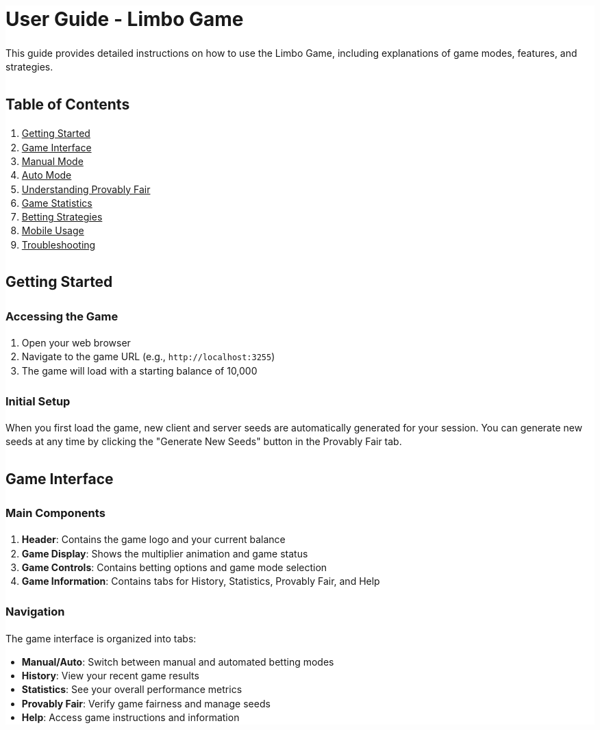 # User Guide - Limbo Game

This guide provides detailed instructions on how to use the Limbo Game, including explanations of game modes, features, and strategies.

## Table of Contents

1. [Getting Started](#getting-started)
2. [Game Interface](#game-interface)
3. [Manual Mode](#manual-mode)
4. [Auto Mode](#auto-mode)
5. [Understanding Provably Fair](#understanding-provably-fair)
6. [Game Statistics](#game-statistics)
7. [Betting Strategies](#betting-strategies)
8. [Mobile Usage](#mobile-usage)
9. [Troubleshooting](#troubleshooting)

## Getting Started

### Accessing the Game

1. Open your web browser
2. Navigate to the game URL (e.g., `http://localhost:3255`)
3. The game will load with a starting balance of 10,000

### Initial Setup

When you first load the game, new client and server seeds are automatically generated for your session. You can generate new seeds at any time by clicking the "Generate New Seeds" button in the Provably Fair tab.

## Game Interface

### Main Components

1. **Header**: Contains the game logo and your current balance
2. **Game Display**: Shows the multiplier animation and game status
3. **Game Controls**: Contains betting options and game mode selection
4. **Game Information**: Contains tabs for History, Statistics, Provably Fair, and Help

### Navigation

The game interface is organized into tabs:

- **Manual/Auto**: Switch between manual and automated betting modes
- **History**: View your recent game results
- **Statistics**: See your overall performance metrics
- **Provably Fair**: Verify game fairness and manage seeds
- **Help**: Access game instructions and information
